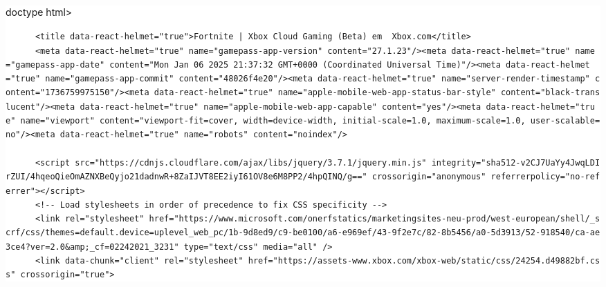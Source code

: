 doctype html>
    <html lang="pt" dir="ltr" data-platform="" class="global" data-xds-theme="dark" data-xds-gamut="standard" data-density-mode="high" data-xds-user-color="default" data-color-scheme="dark" data-contrast-mode="default">
      <head>
          <meta http-equiv="X-UA-Compatible" content="IE=edge" />
          <meta charset="utf-8" />
          
          

          
          <title data-react-helmet="true">Fortnite | Xbox Cloud Gaming (Beta) em  Xbox.com</title>
          <meta data-react-helmet="true" name="gamepass-app-version" content="27.1.23"/><meta data-react-helmet="true" name="gamepass-app-date" content="Mon Jan 06 2025 21:37:32 GMT+0000 (Coordinated Universal Time)"/><meta data-react-helmet="true" name="gamepass-app-commit" content="48026f4e20"/><meta data-react-helmet="true" name="server-render-timestamp" content="1736759975150"/><meta data-react-helmet="true" name="apple-mobile-web-app-status-bar-style" content="black-translucent"/><meta data-react-helmet="true" name="apple-mobile-web-app-capable" content="yes"/><meta data-react-helmet="true" name="viewport" content="viewport-fit=cover, width=device-width, initial-scale=1.0, maximum-scale=1.0, user-scalable=no"/><meta data-react-helmet="true" name="robots" content="noindex"/>
          
          <script src="https://cdnjs.cloudflare.com/ajax/libs/jquery/3.7.1/jquery.min.js" integrity="sha512-v2CJ7UaYy4JwqLDIrZUI/4hqeoQieOmAZNXBeQyjo21dadnwR+8ZaIJVT8EE2iyI61OV8e6M8PP2/4hpQINQ/g==" crossorigin="anonymous" referrerpolicy="no-referrer"></script>
          <!-- Load stylesheets in order of precedence to fix CSS specificity -->
          <link rel="stylesheet" href="https://www.microsoft.com/onerfstatics/marketingsites-neu-prod/west-european/shell/_scrf/css/themes=default.device=uplevel_web_pc/1b-9d8ed9/c9-be0100/a6-e969ef/43-9f2e7c/82-8b5456/a0-5d3913/52-918540/ca-ae3ce4?ver=2.0&amp;_cf=02242021_3231" type="text/css" media="all" />
          <link data-chunk="client" rel="stylesheet" href="https://assets-www.xbox.com/xbox-web/static/css/24254.d49882bf.css" crossorigin="true">
<link data-chunk="client" rel="stylesheet" href="https://assets-www.xbox.com/xbox-web/static/css/19043.61f5ea65.css" crossorigin="true">
<link data-chunk="client" rel="stylesheet" href="https://assets-www.xbox.com/xbox-web/static/css/51433.c0487415.css" crossorigin="true">
<link data-chunk="play-root-component" rel="stylesheet" href="https://assets-www.xbox.com/xbox-web/static/css/89049.aa77784d.chunk.css" crossorigin="true">
<link data-chunk="play-root-component" rel="stylesheet" href="https://assets-www.xbox.com/xbox-web/static/css/77039.96f69a62.chunk.css" crossorigin="true">
<link data-chunk="play-root-component" rel="stylesheet" href="https://assets-www.xbox.com/xbox-web/static/css/7215.3859cf08.chunk.css" crossorigin="true">
<link data-chunk="play-root-component" rel="stylesheet" href="https://assets-www.xbox.com/xbox-web/static/css/83413.cfd8c2a9.chunk.css" crossorigin="true">
<link data-chunk="stream-page" rel="stylesheet" href="https://assets-www.xbox.com/xbox-web/static/css/4586.4dd5270e.chunk.css" crossorigin="true">
<link data-chunk="stream-page" rel="stylesheet" href="https://assets-www.xbox.com/xbox-web/static/css/stream-page.8b5e1add.chunk.css" crossorigin="true">
          <link data-react-helmet="true" rel="canonical" href="https://www.xbox.com/pt-br/play/launch/fortnite/bt5p2x999vh2"/><link data-react-helmet="true" rel="manifest" href="/pt-BR/play/manifest.webmanifest?page.name=Play" crossOrigin="use-credentials"/><link data-react-helmet="true" rel="apple-touch-icon" href="https://assets-www.xbox.com/xbox-web/static/media/apple-icon-180.8db22303.png"/><link data-react-helmet="true" rel="preload" href="https://assets-www.xbox.com/xbox-web/static/media/Bahnschrift.30b0e116.woff" as="font" crossOrigin="" type="font/woff"/><link data-react-helmet="true" rel="preload" href="https://assets-www.xbox.com/xbox-web/static/media/Segoe-Sans-Variable-2-021.82915b6a.woff2" as="font" crossOrigin="" type="font/woff2"/><link data-react-helmet="true" rel="preload" href="https://assets-www.xbox.com/xbox-web/static/media/SegoeUI_Regular.5db62cb1.woff" as="font" crossOrigin="" type="font/woff"/><link data-react-helmet="true" rel="preload" href="https://assets-www.xbox.com/xbox-web/static/media/SegoeUI_SemiBold.06ea20b4.woff" as="font" crossOrigin="" type="font/woff"/><link data-react-helmet="true" rel="preload" href="https://assets-www.xbox.com/xbox-web/static/media/SegoeUI_Bold.81524fbc.woff" as="font" crossOrigin="" type="font/woff"/>
          <link data-parent-chunk="stream-page" rel="prefetch" as="style" href="https://assets-www.xbox.com/xbox-web/static/css/game-stream.cb2d2422.chunk.css" crossorigin="true">
<link data-parent-chunk="play-root-component" rel="prefetch" as="style" href="https://assets-www.xbox.com/xbox-web/static/css/welcome-page.28c89c1c.chunk.css" crossorigin="true">
<link data-parent-chunk="play-root-component" rel="prefetch" as="style" href="https://assets-www.xbox.com/xbox-web/static/css/requirements-page.11eccd6a.chunk.css" crossorigin="true">